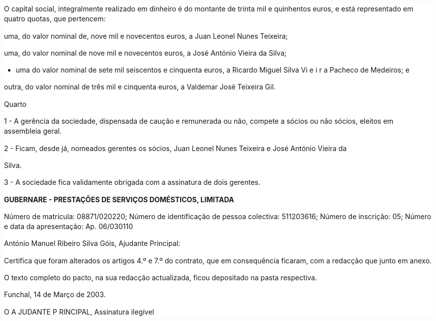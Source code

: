 
O capital social, integralmente realizado em dinheiro é do
montante de trinta mil e quinhentos euros, e está
representado em quatro quotas, que pertencem:

  uma, do valor nominal de, nove mil e novecentos
euros, a Juan Leonel Nunes Teixeira;

  uma, do valor nominal de nove mil e novecentos
euros, a José António Vieira da Silva;
  - uma do valor nominal de sete mil seiscentos e
cinquenta euros, a Ricardo Miguel Silva Vi e i r a
Pacheco de Medeiros; e

  outra, do valor nominal de três mil e cinquenta euros,
a Valdemar José Teixeira Gil.


Quarto


1 - A gerência da sociedade, dispensada de caução e
remunerada ou não, compete a sócios ou não sócios,
eleitos em assembleia geral.


2 - Ficam, desde já, nomeados gerentes os sócios, Juan
Leonel Nunes Teixeira e José António Vieira da

Silva.


3 - A sociedade fica validamente obrigada com a
assinatura de dois gerentes.


**GUBERNARE - PRESTAÇÕES DE SERVIÇOS
DOMÉSTICOS, LIMITADA**


Número de matrícula: 08871/020220;
Número de identificação de pessoa colectiva: 511203616;
Número de inscrição: 05;
Número e data da apresentação: Ap. 06/030110


António Manuel Ribeiro Silva Góis, Ajudante Principal:


Certifica que foram alterados os artigos 4.º e 7.º do
contrato, que em consequência ficaram, com a redacção que
junto em anexo.


O texto completo do pacto, na sua redacção actualizada,
ficou depositado na pasta respectiva.


Funchal, 14 de Março de 2003.


O A JUDANTE P RINCIPAL, Assinatura ilegível

